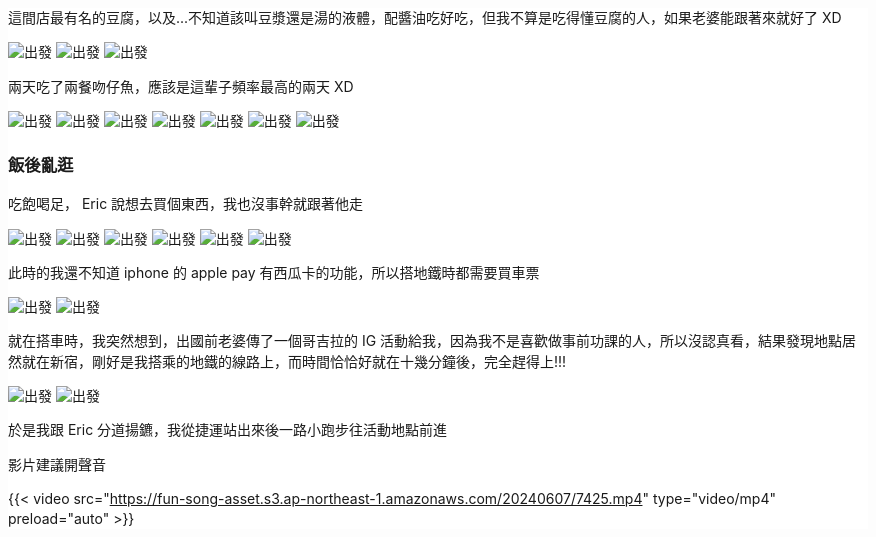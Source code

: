 這間店最有名的豆腐，以及...不知道該叫豆漿還是湯的液體，配醬油吃好吃，但我不算是吃得懂豆腐的人，如果老婆能跟著來就好了 XD

![出發](https://fun-song-asset.s3.ap-northeast-1.amazonaws.com/20240607/IMG_7390.JPG)
![出發](https://fun-song-asset.s3.ap-northeast-1.amazonaws.com/20240607/IMG_7391.JPG)
![出發](https://fun-song-asset.s3.ap-northeast-1.amazonaws.com/20240607/IMG_7392.JPG)

兩天吃了兩餐吻仔魚，應該是這輩子頻率最高的兩天 XD

![出發](https://fun-song-asset.s3.ap-northeast-1.amazonaws.com/20240607/IMG_7394.JPG)
![出發](https://fun-song-asset.s3.ap-northeast-1.amazonaws.com/20240607/IMG_7396.JPG)
![出發](https://fun-song-asset.s3.ap-northeast-1.amazonaws.com/20240607/IMG_7398.JPG)
![出發](https://fun-song-asset.s3.ap-northeast-1.amazonaws.com/20240607/IMG_7399.JPG)
![出發](https://fun-song-asset.s3.ap-northeast-1.amazonaws.com/20240607/IMG_7400.JPG)
![出發](https://fun-song-asset.s3.ap-northeast-1.amazonaws.com/20240607/IMG_7403.JPG)
![出發](https://fun-song-asset.s3.ap-northeast-1.amazonaws.com/20240607/IMG_7407.JPG)

### 飯後亂逛

吃飽喝足， Eric 說想去買個東西，我也沒事幹就跟著他走

![出發](https://fun-song-asset.s3.ap-northeast-1.amazonaws.com/20240607/IMG_7410.JPG)
![出發](https://fun-song-asset.s3.ap-northeast-1.amazonaws.com/20240607/IMG_7413.JPG)
![出發](https://fun-song-asset.s3.ap-northeast-1.amazonaws.com/20240607/IMG_7415.JPG)
![出發](https://fun-song-asset.s3.ap-northeast-1.amazonaws.com/20240607/IMG_7418.JPG)
![出發](https://fun-song-asset.s3.ap-northeast-1.amazonaws.com/20240607/IMG_7419.JPG)
![出發](https://fun-song-asset.s3.ap-northeast-1.amazonaws.com/20240607/IMG_7445.JPG)

此時的我還不知道 iphone 的 apple pay 有西瓜卡的功能，所以搭地鐵時都需要買車票

![出發](https://fun-song-asset.s3.ap-northeast-1.amazonaws.com/20240607/IMG_7423.JPG)
![出發](https://fun-song-asset.s3.ap-northeast-1.amazonaws.com/20240607/IMG_7415.JPG)

就在搭車時，我突然想到，出國前老婆傳了一個哥吉拉的 IG 活動給我，因為我不是喜歡做事前功課的人，所以沒認真看，結果發現地點居然就在新宿，剛好是我搭乘的地鐵的線路上，而時間恰恰好就在十幾分鐘後，完全趕得上!!!

![出發](https://fun-song-asset.s3.ap-northeast-1.amazonaws.com/20240607/IMG_7420.JPG)
![出發](https://fun-song-asset.s3.ap-northeast-1.amazonaws.com/20240607/IMG_7421.JPG)

於是我跟 Eric 分道揚鑣，我從捷運站出來後一路小跑步往活動地點前進

影片建議開聲音

{{< video src="https://fun-song-asset.s3.ap-northeast-1.amazonaws.com/20240607/7425.mp4" type="video/mp4" preload="auto" >}}
